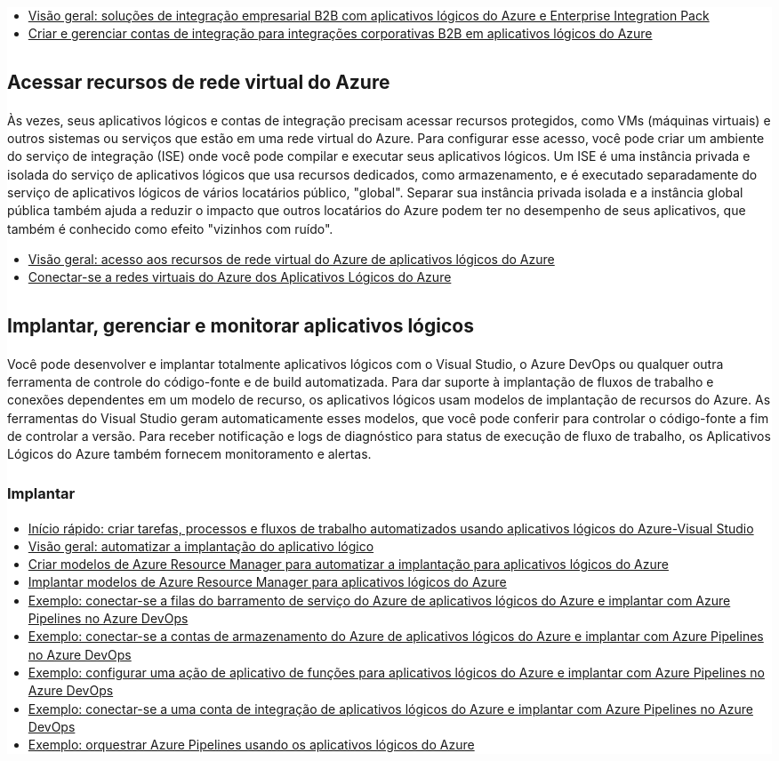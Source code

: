 * [Visão geral: soluções de integração empresarial B2B com aplicativos lógicos do Azure e Enterprise Integration Pack](../logic-apps/logic-apps-enterprise-integration-overview.md)
* [Criar e gerenciar contas de integração para integrações corporativas B2B em aplicativos lógicos do Azure](../logic-apps/logic-apps-enterprise-integration-create-integration-account.md)

## <a name="access-azure-virtual-network-resources"></a>Acessar recursos de rede virtual do Azure

Às vezes, seus aplicativos lógicos e contas de integração precisam acessar recursos protegidos, como VMs (máquinas virtuais) e outros sistemas ou serviços que estão em uma rede virtual do Azure. Para configurar esse acesso, você pode criar um ambiente do serviço de integração (ISE) onde você pode compilar e executar seus aplicativos lógicos. Um ISE é uma instância privada e isolada do serviço de aplicativos lógicos que usa recursos dedicados, como armazenamento, e é executado separadamente do serviço de aplicativos lógicos de vários locatários público, "global". Separar sua instância privada isolada e a instância global pública também ajuda a reduzir o impacto que outros locatários do Azure podem ter no desempenho de seus aplicativos, que também é conhecido como efeito "vizinhos com ruído".

* [Visão geral: acesso aos recursos de rede virtual do Azure de aplicativos lógicos do Azure](../logic-apps/connect-virtual-network-vnet-isolated-environment-overview.md)
* [Conectar-se a redes virtuais do Azure dos Aplicativos Lógicos do Azure](../logic-apps/connect-virtual-network-vnet-isolated-environment.md)

## <a name="deploy-manage-and-monitor-logic-apps"></a>Implantar, gerenciar e monitorar aplicativos lógicos

Você pode desenvolver e implantar totalmente aplicativos lógicos com o Visual Studio, o Azure DevOps ou qualquer outra ferramenta de controle do código-fonte e de build automatizada. Para dar suporte à implantação de fluxos de trabalho e conexões dependentes em um modelo de recurso, os aplicativos lógicos usam modelos de implantação de recursos do Azure. As ferramentas do Visual Studio geram automaticamente esses modelos, que você pode conferir para controlar o código-fonte a fim de controlar a versão. Para receber notificação e logs de diagnóstico para status de execução de fluxo de trabalho, os Aplicativos Lógicos do Azure também fornecem monitoramento e alertas.

### <a name="deploy"></a>Implantar

* [Início rápido: criar tarefas, processos e fluxos de trabalho automatizados usando aplicativos lógicos do Azure-Visual Studio](../logic-apps/quickstart-create-logic-apps-with-visual-studio.md)
* [Visão geral: automatizar a implantação do aplicativo lógico](../logic-apps/logic-apps-azure-resource-manager-templates-overview.md)
* [Criar modelos de Azure Resource Manager para automatizar a implantação para aplicativos lógicos do Azure](../logic-apps/logic-apps-create-azure-resource-manager-templates.md)
* [Implantar modelos de Azure Resource Manager para aplicativos lógicos do Azure](../logic-apps/logic-apps-deploy-azure-resource-manager-templates.md)
* [Exemplo: conectar-se a filas do barramento de serviço do Azure de aplicativos lógicos do Azure e implantar com Azure Pipelines no Azure DevOps](https://docs.microsoft.com/samples/azure-samples/azure-logic-apps-deployment-samples/connect-to-azure-service-bus-queues-from-azure-logic-apps-and-deploy-with-azure-devops-pipelines/)
* [Exemplo: conectar-se a contas de armazenamento do Azure de aplicativos lógicos do Azure e implantar com Azure Pipelines no Azure DevOps](https://docs.microsoft.com/samples/azure-samples/azure-logic-apps-deployment-samples/connect-to-azure-storage-accounts-from-azure-logic-apps-and-deploy-with-azure-devops-pipelines/)
* [Exemplo: configurar uma ação de aplicativo de funções para aplicativos lógicos do Azure e implantar com Azure Pipelines no Azure DevOps](https://docs.microsoft.com/samples/azure-samples/azure-logic-apps-deployment-samples/set-up-an-azure-function-app-action-for-azure-logic-apps-and-deploy-with-azure-devops-pipelines/)
* [Exemplo: conectar-se a uma conta de integração de aplicativos lógicos do Azure e implantar com Azure Pipelines no Azure DevOps](https://docs.microsoft.com/samples/azure-samples/azure-logic-apps-deployment-samples/connect-to-an-integration-account-from-azure-logic-apps-and-deploy-by-using-azure-devops-pipelines/)
* [Exemplo: orquestrar Azure Pipelines usando os aplicativos lógicos do Azure](https://docs.microsoft.com/samples/azure-samples/azure-logic-apps-pipeline-orchestration/azure-devops-orchestration-with-logic-apps/)
